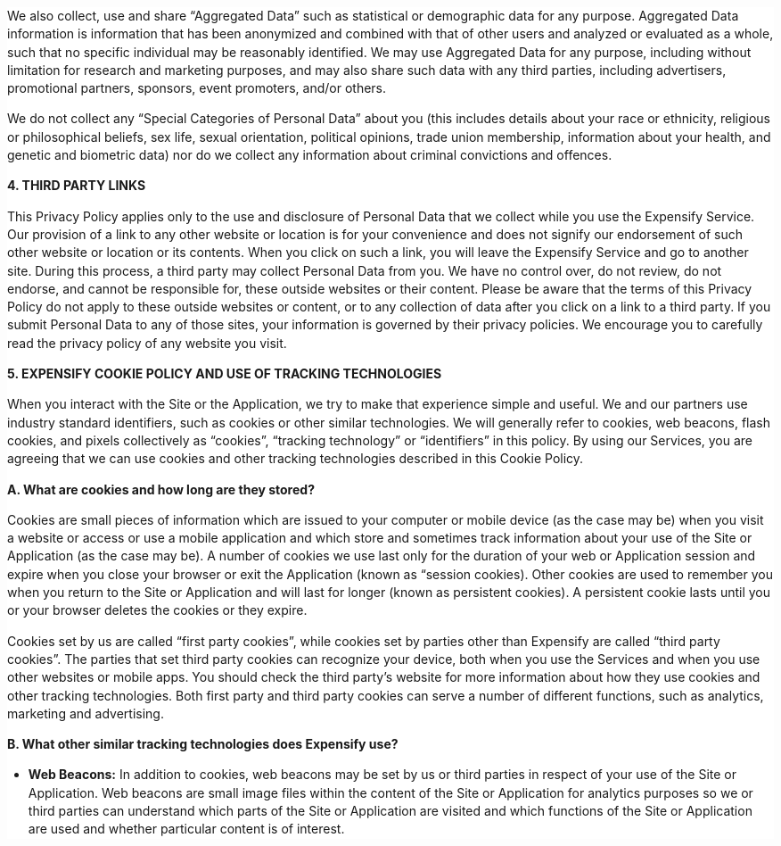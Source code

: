 
We also collect, use and share “Aggregated Data” such as statistical or demographic data for any purpose. Aggregated Data information is information that has been anonymized and combined with that of other users and analyzed or evaluated as a whole, such that no specific individual may be reasonably identified. We may use Aggregated Data for any purpose, including without limitation for research and marketing purposes, and may also share such data with any third parties, including advertisers, promotional partners, sponsors, event promoters, and/or others.

We do not collect any “Special Categories of Personal Data” about you (this includes details about your race or ethnicity, religious or philosophical beliefs, sex life, sexual orientation, political opinions, trade union membership, information about your health, and genetic and biometric data) nor do we collect any information about criminal convictions and offences.

**4\. THIRD PARTY LINKS**

This Privacy Policy applies only to the use and disclosure of Personal Data that we collect while you use the Expensify Service. Our provision of a link to any other website or location is for your convenience and does not signify our endorsement of such other website or location or its contents. When you click on such a link, you will leave the Expensify Service and go to another site. During this process, a third party may collect Personal Data from you. We have no control over, do not review, do not endorse, and cannot be responsible for, these outside websites or their content. Please be aware that the terms of this Privacy Policy do not apply to these outside websites or content, or to any collection of data after you click on a link to a third party. If you submit Personal Data to any of those sites, your information is governed by their privacy policies. We encourage you to carefully read the privacy policy of any website you visit.

**5\. EXPENSIFY COOKIE POLICY AND USE OF TRACKING TECHNOLOGIES**

When you interact with the Site or the Application, we try to make that experience simple and useful. We and our partners use industry standard identifiers, such as cookies or other similar technologies. We will generally refer to cookies, web beacons, flash cookies, and pixels collectively as “cookies”, “tracking technology” or “identifiers” in this policy. By using our Services, you are agreeing that we can use cookies and other tracking technologies described in this Cookie Policy. 

**A. What are cookies and how long are they stored?** 

Cookies are small pieces of information which are issued to your computer or mobile device (as the case may be) when you visit a website or access or use a mobile application and which store and sometimes track information about your use of the Site or Application (as the case may be). A number of cookies we use last only for the duration of your web or Application session and expire when you close your browser or exit the Application (known as “session cookies). Other cookies are used to remember you when you return to the Site or Application and will last for longer (known as persistent cookies). A persistent cookie lasts until you or your browser deletes the cookies or they expire.

Cookies set by us are called “first party cookies”, while cookies set by parties other than Expensify are called “third party cookies”. The parties that set third party cookies can recognize your device, both when you use the Services and when you use other websites or mobile apps. You should check the third party’s website for more information about how they use cookies and other tracking technologies. Both first party and third party cookies can serve a number of different functions, such as analytics, marketing and advertising. 

**B. What other similar tracking technologies does Expensify use?** 

*   **Web Beacons:** In addition to cookies, web beacons may be set by us or third parties in respect of your use of the Site or Application. Web beacons are small image files within the content of the Site or Application for analytics purposes so we or third parties can understand which parts of the Site or Application are visited and which functions of the Site or Application are used and whether particular content is of interest. 
    